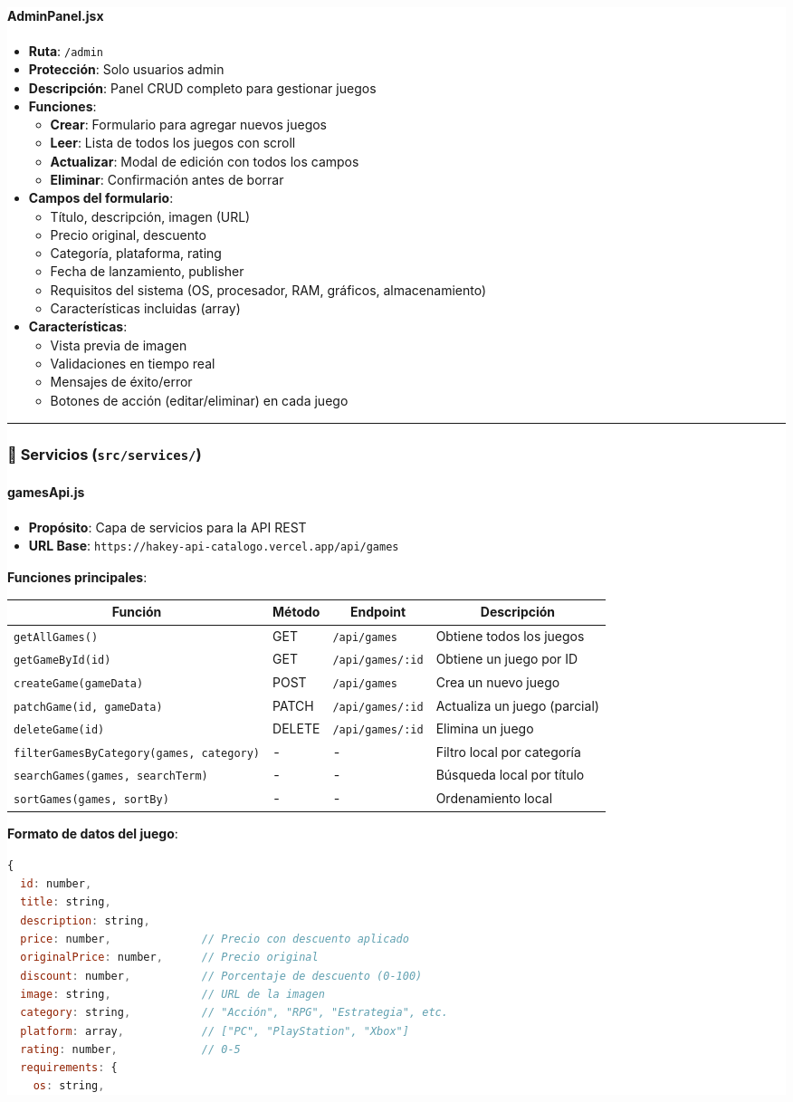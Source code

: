 #### **AdminPanel.jsx**

- **Ruta**: `/admin`
- **Protección**: Solo usuarios admin
- **Descripción**: Panel CRUD completo para gestionar juegos
- **Funciones**:
  - **Crear**: Formulario para agregar nuevos juegos
  - **Leer**: Lista de todos los juegos con scroll
  - **Actualizar**: Modal de edición con todos los campos
  - **Eliminar**: Confirmación antes de borrar
- **Campos del formulario**:
  - Título, descripción, imagen (URL)
  - Precio original, descuento
  - Categoría, plataforma, rating
  - Fecha de lanzamiento, publisher
  - Requisitos del sistema (OS, procesador, RAM, gráficos, almacenamiento)
  - Características incluidas (array)
- **Características**:
  - Vista previa de imagen
  - Validaciones en tiempo real
  - Mensajes de éxito/error
  - Botones de acción (editar/eliminar) en cada juego

---

### 🔌 **Servicios (`src/services/`)**

#### **gamesApi.js**

- **Propósito**: Capa de servicios para la API REST
- **URL Base**: `https://hakey-api-catalogo.vercel.app/api/games`

**Funciones principales**:

| Función                                  | Método | Endpoint         | Descripción                  |
| ---------------------------------------- | ------ | ---------------- | ---------------------------- |
| `getAllGames()`                          | GET    | `/api/games`     | Obtiene todos los juegos     |
| `getGameById(id)`                        | GET    | `/api/games/:id` | Obtiene un juego por ID      |
| `createGame(gameData)`                   | POST   | `/api/games`     | Crea un nuevo juego          |
| `patchGame(id, gameData)`                | PATCH  | `/api/games/:id` | Actualiza un juego (parcial) |
| `deleteGame(id)`                         | DELETE | `/api/games/:id` | Elimina un juego             |
| `filterGamesByCategory(games, category)` | -      | -                | Filtro local por categoría   |
| `searchGames(games, searchTerm)`         | -      | -                | Búsqueda local por título    |
| `sortGames(games, sortBy)`               | -      | -                | Ordenamiento local           |

**Formato de datos del juego**:

```javascript
{
  id: number,
  title: string,
  description: string,
  price: number,              // Precio con descuento aplicado
  originalPrice: number,      // Precio original
  discount: number,           // Porcentaje de descuento (0-100)
  image: string,              // URL de la imagen
  category: string,           // "Acción", "RPG", "Estrategia", etc.
  platform: array,            // ["PC", "PlayStation", "Xbox"]
  rating: number,             // 0-5
  requirements: {
    os: string,
```